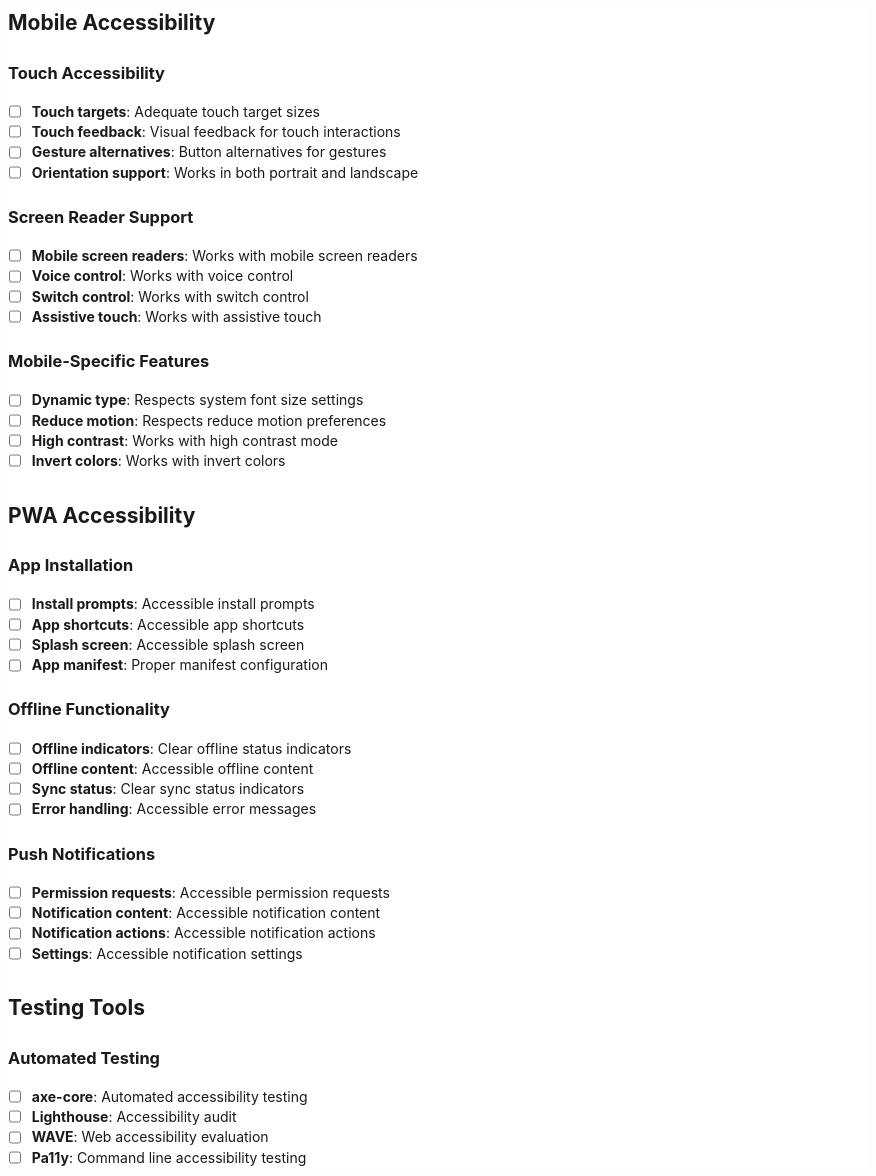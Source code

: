## Mobile Accessibility

### Touch Accessibility
- [ ] **Touch targets**: Adequate touch target sizes
- [ ] **Touch feedback**: Visual feedback for touch interactions
- [ ] **Gesture alternatives**: Button alternatives for gestures
- [ ] **Orientation support**: Works in both portrait and landscape

### Screen Reader Support
- [ ] **Mobile screen readers**: Works with mobile screen readers
- [ ] **Voice control**: Works with voice control
- [ ] **Switch control**: Works with switch control
- [ ] **Assistive touch**: Works with assistive touch

### Mobile-Specific Features
- [ ] **Dynamic type**: Respects system font size settings
- [ ] **Reduce motion**: Respects reduce motion preferences
- [ ] **High contrast**: Works with high contrast mode
- [ ] **Invert colors**: Works with invert colors

## PWA Accessibility

### App Installation
- [ ] **Install prompts**: Accessible install prompts
- [ ] **App shortcuts**: Accessible app shortcuts
- [ ] **Splash screen**: Accessible splash screen
- [ ] **App manifest**: Proper manifest configuration

### Offline Functionality
- [ ] **Offline indicators**: Clear offline status indicators
- [ ] **Offline content**: Accessible offline content
- [ ] **Sync status**: Clear sync status indicators
- [ ] **Error handling**: Accessible error messages

### Push Notifications
- [ ] **Permission requests**: Accessible permission requests
- [ ] **Notification content**: Accessible notification content
- [ ] **Notification actions**: Accessible notification actions
- [ ] **Settings**: Accessible notification settings

## Testing Tools

### Automated Testing
- [ ] **axe-core**: Automated accessibility testing
- [ ] **Lighthouse**: Accessibility audit
- [ ] **WAVE**: Web accessibility evaluation
- [ ] **Pa11y**: Command line accessibility testing
